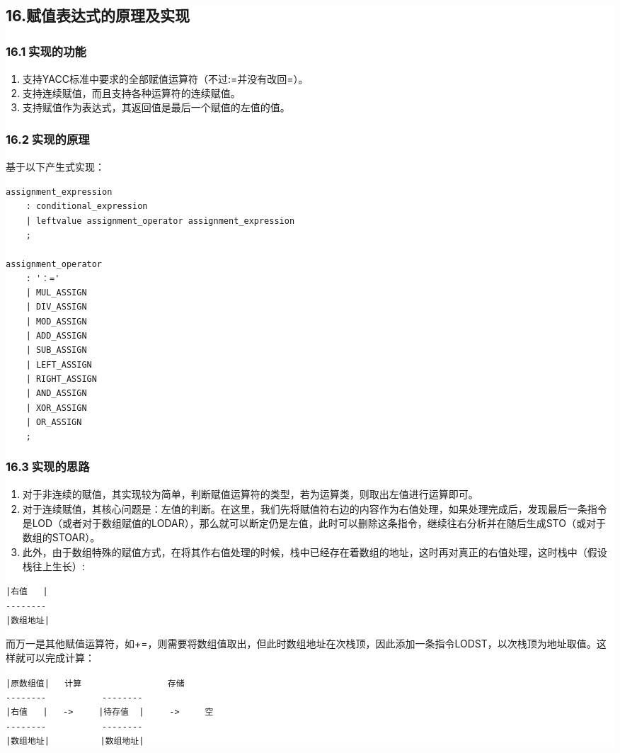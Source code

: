 ## 16.赋值表达式的原理及实现

### 16.1 实现的功能

1. 支持YACC标准中要求的全部赋值运算符（不过:=并没有改回=）。
2. 支持连续赋值，而且支持各种运算符的连续赋值。
3. 支持赋值作为表达式，其返回值是最后一个赋值的左值的值。

### 16.2 实现的原理

基于以下产生式实现：

```
assignment_expression
	: conditional_expression
	| leftvalue assignment_operator assignment_expression
	;

assignment_operator
	: '：='
	| MUL_ASSIGN
	| DIV_ASSIGN
	| MOD_ASSIGN
	| ADD_ASSIGN
	| SUB_ASSIGN
	| LEFT_ASSIGN
	| RIGHT_ASSIGN
	| AND_ASSIGN
	| XOR_ASSIGN
	| OR_ASSIGN
	;
```

### 16.3 实现的思路

1. 对于非连续的赋值，其实现较为简单，判断赋值运算符的类型，若为运算类，则取出左值进行运算即可。
2. 对于连续赋值，其核心问题是：左值的判断。在这里，我们先将赋值符右边的内容作为右值处理，如果处理完成后，发现最后一条指令是LOD（或者对于数组赋值的LODAR），那么就可以断定仍是左值，此时可以删除这条指令，继续往右分析并在随后生成STO（或对于数组的STOAR）。
3. 此外，由于数组特殊的赋值方式，在将其作右值处理的时候，栈中已经存在着数组的地址，这时再对真正的右值处理，这时栈中（假设栈往上生长）:

```
|右值	  |
--------
|数组地址|
```

​	而万一是其他赋值运算符，如+=，则需要将数组值取出，但此时数组地址在次栈顶，因此添加一条指令LODST，以次栈顶为地址取值。这样就可以完成计算：

```
|原数组值|	 计算					存储
--------		   --------     
|右值	  |   ->     |待存值  |     ->     空
--------		   --------
|数组地址| 			|数组地址|
```
